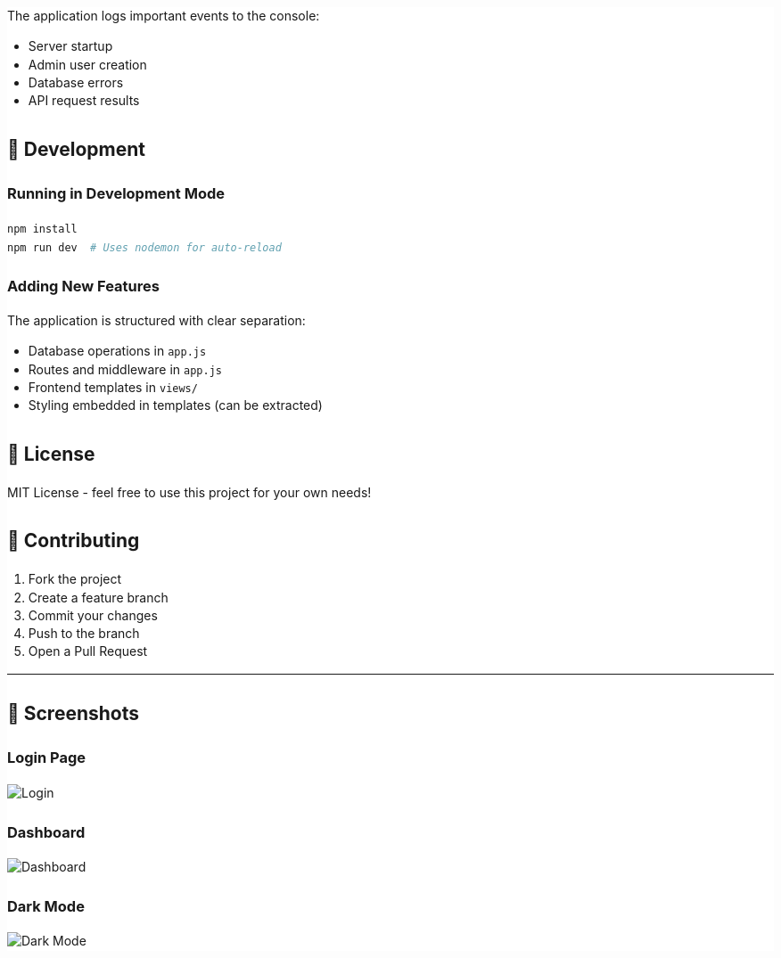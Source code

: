 The application logs important events to the console:
- Server startup
- Admin user creation
- Database errors
- API request results

## 🔧 Development

### Running in Development Mode

```bash
npm install
npm run dev  # Uses nodemon for auto-reload
```

### Adding New Features

The application is structured with clear separation:
- Database operations in `app.js`
- Routes and middleware in `app.js`
- Frontend templates in `views/`
- Styling embedded in templates (can be extracted)

## 📝 License

MIT License - feel free to use this project for your own needs!

## 🤝 Contributing

1. Fork the project
2. Create a feature branch
3. Commit your changes
4. Push to the branch
5. Open a Pull Request

---

## 📸 Screenshots

### Login Page
![Login](https://via.placeholder.com/600x400/667eea/ffffff?text=Login+Page)

### Dashboard
![Dashboard](https://via.placeholder.com/600x400/667eea/ffffff?text=Dashboard)

### Dark Mode
![Dark Mode](https://via.placeholder.com/600x400/2d2d2d/ffffff?text=Dark+Mode)
